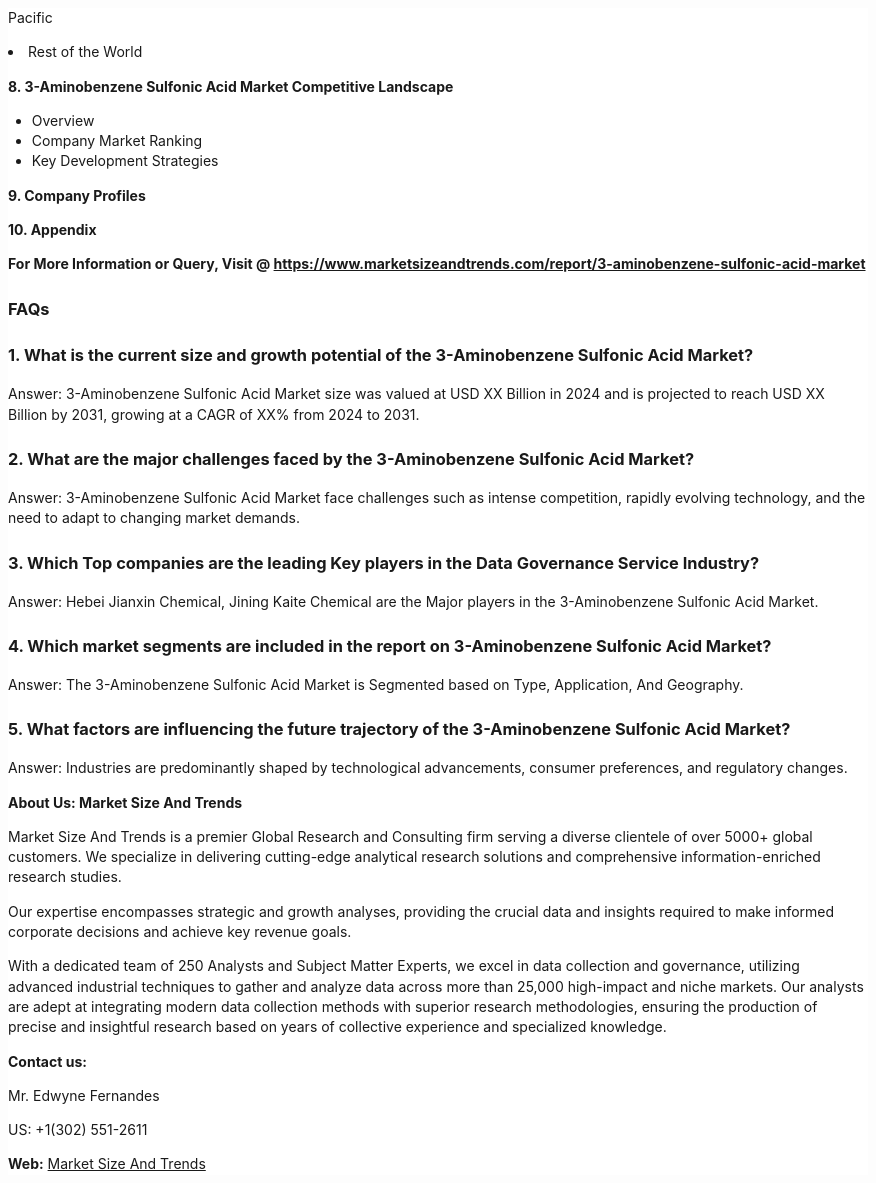 Pacific</span></li><li><span class="">Rest of the World</span></li></ul></div><div class="" data-test-id=""><p><strong><span class="">8. 3-Aminobenzene Sulfonic Acid Market Competitive Landscape</span></strong></p></div><div class="" data-test-id=""><ul><li><span class="">Overview</span></li><li><span class="">Company Market Ranking</span></li><li><span class="">Key Development Strategies</span></li></ul></div><div class="" data-test-id=""><p><strong><span class="">9. Company Profiles</span></strong></p></div><div class="" data-test-id=""><p><strong><span class="">10. Appendix</span></strong></p></div><div class="" data-test-id=""><p><strong><span class="">For More Information or Query, Visit @ <a href="https://www.marketsizeandtrends.com/report/3-aminobenzene-sulfonic-acid-market" target="_blank">https://www.marketsizeandtrends.com/report/3-aminobenzene-sulfonic-acid-market</a></span></strong></p></div><div class="" data-test-id=""><div class="article-main__content" data-test-id="publishing-text-block"><h3><strong><span class="">FAQs</span></strong></h3></div><div class="article-main__content" data-test-id="publishing-text-block"><h3><span class="">1. What is the current size and growth potential of the 3-Aminobenzene Sulfonic Acid Market?</span></h3></div><div class="article-main__content" data-test-id="publishing-text-block"><p><span class="font-[700]">Answer</span><span class="">: 3-Aminobenzene Sulfonic Acid Market size was valued at USD XX Billion in 2024 and is projected to reach USD XX Billion by 2031, growing at a CAGR of XX% from 2024 to 2031.</span></p></div><div class="article-main__content" data-test-id="publishing-text-block"><h3><span class="">2. What are the major challenges faced by the 3-Aminobenzene Sulfonic Acid Market?</span></h3></div><div class="article-main__content" data-test-id="publishing-text-block"><p><span class="font-[700]">Answer</span><span class="">: 3-Aminobenzene Sulfonic Acid Market face challenges such as intense competition, rapidly evolving technology, and the need to adapt to changing market demands.</span></p></div><div class="article-main__content" data-test-id="publishing-text-block"><h3><span class="">3. Which Top companies are the leading Key players in the Data Governance Service Industry?</span></h3></div><div class="article-main__content" data-test-id="publishing-text-block"><p><span class="font-[700]">Answer</span><span class="">: Hebei Jianxin Chemical, Jining Kaite Chemical are the Major players in the 3-Aminobenzene Sulfonic Acid Market.</span></p></div><div class="article-main__content" data-test-id="publishing-text-block"><h3><span class="">4. Which market segments are included in the report on 3-Aminobenzene Sulfonic Acid Market?</span></h3></div><div class="article-main__content" data-test-id="publishing-text-block"><p><span class="font-[700]">Answer</span><span class="">: The 3-Aminobenzene Sulfonic Acid Market is Segmented based on Type, Application, And Geography.</span></p></div><div class="article-main__content" data-test-id="publishing-text-block"><h3><span class="">5. What factors are influencing the future trajectory of the 3-Aminobenzene Sulfonic Acid Market?</span></h3></div><div class="article-main__content" data-test-id="publishing-text-block"><p><span class="font-[700]">Answer:</span><span class="">&nbsp;Industries are predominantly shaped by technological advancements, consumer preferences, and regulatory changes.</span></p></div><p><strong><span class="">About Us: Market Size And Trends</span></strong></p></div><div class="" data-test-id=""><p><span class="">Market Size And Trends is a premier Global Research and Consulting firm serving a diverse clientele of over 5000+ global customers. We specialize in delivering cutting-edge analytical research solutions and comprehensive information-enriched research studies.</span></p></div><div class="" data-test-id=""><p><span class="">Our expertise encompasses strategic and growth analyses, providing the crucial data and insights required to make informed corporate decisions and achieve key revenue goals.</span></p></div><div class="" data-test-id=""><p><span class="">With a dedicated team of 250 Analysts and Subject Matter Experts, we excel in data collection and governance, utilizing advanced industrial techniques to gather and analyze data across more than 25,000 high-impact and niche markets. Our analysts are adept at integrating modern data collection methods with superior research methodologies, ensuring the production of precise and insightful research based on years of collective experience and specialized knowledge.</span></p></div><div class="" data-test-id=""><p><strong><span class="">Contact us:</span></strong></p></div><div class="" data-test-id=""><p><span class="">Mr. Edwyne Fernandes</span></p></div><div class="" data-test-id=""><p><span class="">US: +1(302) 551-2611<br /></span></p><p><span class=""><strong>Web:</strong> <a href="https://www.marketsizeandtrends.com/" target="_blank">Market Size And Trends</a></span></p></div>
